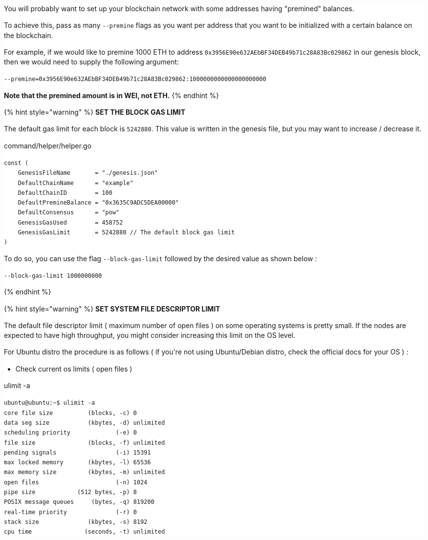 You will probably want to set up your blockchain network with some addresses having "premined" balances.

To achieve this, pass as many `--premine` flags as you want per address that you want to be initialized with a certain balance on the blockchain.

For example, if we would like to premine 1000 ETH to address `0x3956E90e632AEbBF34DEB49b71c28A83Bc029862` in our genesis block, then we would need to supply the following argument:

```
--premine=0x3956E90e632AEbBF34DEB49b71c28A83Bc029862:1000000000000000000000
```

**Note that the premined amount is in WEI, not ETH.**
{% endhint %}

{% hint style="warning" %}
**SET THE BLOCK GAS LIMIT**

The default gas limit for each block is `5242880`. This value is written in the genesis file, but you may want to increase / decrease it.

command/helper/helper.go

```
const (
    GenesisFileName       = "./genesis.json"
    DefaultChainName      = "example"
    DefaultChainID        = 100
    DefaultPremineBalance = "0x3635C9ADC5DEA00000"
    DefaultConsensus      = "pow"
    GenesisGasUsed        = 458752
    GenesisGasLimit       = 5242880 // The default block gas limit
)
```

To do so, you can use the flag `--block-gas-limit` followed by the desired value as shown below :

```
--block-gas-limit 1000000000
```
{% endhint %}

{% hint style="warning" %}
**SET SYSTEM FILE DESCRIPTOR LIMIT**

The default file descriptor limit ( maximum number of open files ) on some operating systems is pretty small. If the nodes are expected to have high throughput, you might consider increasing this limit on the OS level.

For Ubuntu distro the procedure is as follows ( if you're not using Ubuntu/Debian distro, check the official docs for your OS ) :

* Check current os limits ( open files )

ulimit -a

```
ubuntu@ubuntu:~$ ulimit -a
core file size          (blocks, -c) 0
data seg size           (kbytes, -d) unlimited
scheduling priority             (-e) 0
file size               (blocks, -f) unlimited
pending signals                 (-i) 15391
max locked memory       (kbytes, -l) 65536
max memory size         (kbytes, -m) unlimited
open files                      (-n) 1024
pipe size            (512 bytes, -p) 8
POSIX message queues     (bytes, -q) 819200
real-time priority              (-r) 0
stack size              (kbytes, -s) 8192
cpu time               (seconds, -t) unlimited
```
